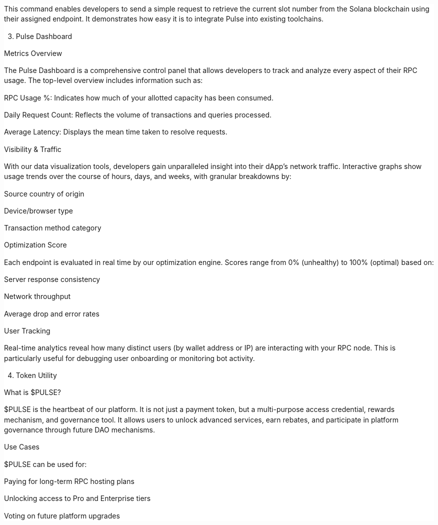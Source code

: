 This command enables developers to send a simple request to retrieve the current slot number from the Solana blockchain using their assigned endpoint. It demonstrates how easy it is to integrate Pulse into existing toolchains.

3. Pulse Dashboard

Metrics Overview

The Pulse Dashboard is a comprehensive control panel that allows developers to track and analyze every aspect of their RPC usage. The top-level overview includes information such as:

RPC Usage %: Indicates how much of your allotted capacity has been consumed.

Daily Request Count: Reflects the volume of transactions and queries processed.

Average Latency: Displays the mean time taken to resolve requests.

Visibility & Traffic

With our data visualization tools, developers gain unparalleled insight into their dApp’s network traffic. Interactive graphs show usage trends over the course of hours, days, and weeks, with granular breakdowns by:

Source country of origin

Device/browser type

Transaction method category

Optimization Score

Each endpoint is evaluated in real time by our optimization engine. Scores range from 0% (unhealthy) to 100% (optimal) based on:

Server response consistency

Network throughput

Average drop and error rates

User Tracking

Real-time analytics reveal how many distinct users (by wallet address or IP) are interacting with your RPC node. This is particularly useful for debugging user onboarding or monitoring bot activity.

4. Token Utility

What is $PULSE?

$PULSE is the heartbeat of our platform. It is not just a payment token, but a multi-purpose access credential, rewards mechanism, and governance tool. It allows users to unlock advanced services, earn rebates, and participate in platform governance through future DAO mechanisms.

Use Cases

$PULSE can be used for:

Paying for long-term RPC hosting plans

Unlocking access to Pro and Enterprise tiers

Voting on future platform upgrades
